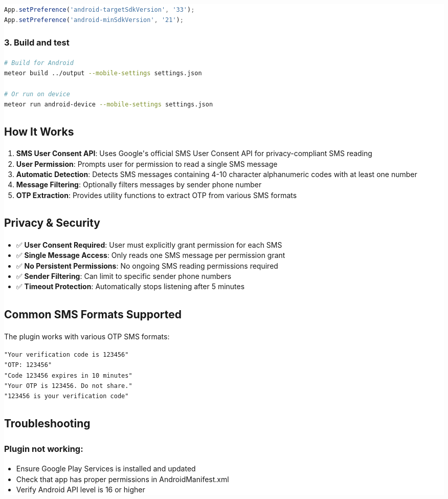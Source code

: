 ```javascript
App.setPreference('android-targetSdkVersion', '33');
App.setPreference('android-minSdkVersion', '21');
```

### 3. Build and test

```bash
# Build for Android
meteor build ../output --mobile-settings settings.json

# Or run on device
meteor run android-device --mobile-settings settings.json
```

## How It Works

1. **SMS User Consent API**: Uses Google's official SMS User Consent API for privacy-compliant SMS reading
2. **User Permission**: Prompts user for permission to read a single SMS message
3. **Automatic Detection**: Detects SMS messages containing 4-10 character alphanumeric codes with at least one number
4. **Message Filtering**: Optionally filters messages by sender phone number
5. **OTP Extraction**: Provides utility functions to extract OTP from various SMS formats

## Privacy & Security

- ✅ **User Consent Required**: User must explicitly grant permission for each SMS
- ✅ **Single Message Access**: Only reads one SMS message per permission grant
- ✅ **No Persistent Permissions**: No ongoing SMS reading permissions required
- ✅ **Sender Filtering**: Can limit to specific sender phone numbers
- ✅ **Timeout Protection**: Automatically stops listening after 5 minutes

## Common SMS Formats Supported

The plugin works with various OTP SMS formats:

```
"Your verification code is 123456"
"OTP: 123456"
"Code 123456 expires in 10 minutes"
"Your OTP is 123456. Do not share."
"123456 is your verification code"
```

## Troubleshooting

### Plugin not working:
- Ensure Google Play Services is installed and updated
- Check that app has proper permissions in AndroidManifest.xml
- Verify Android API level is 16 or higher
